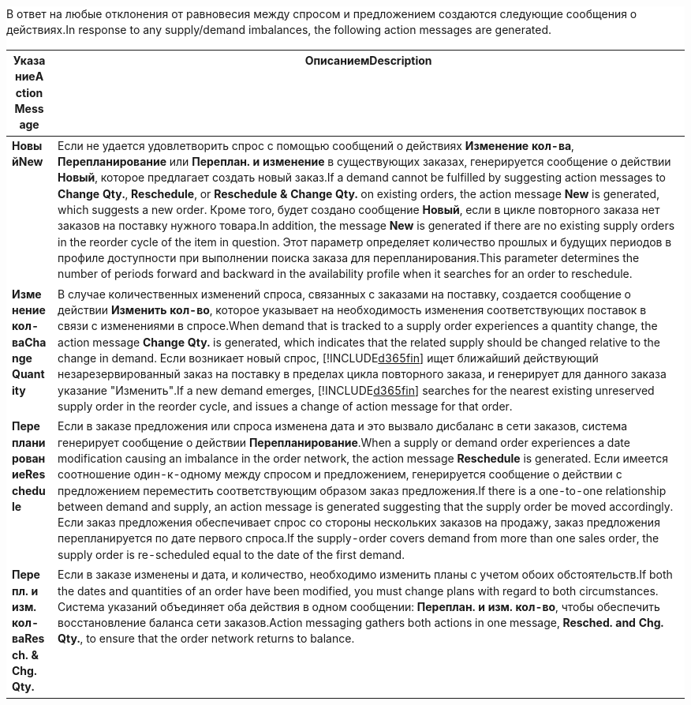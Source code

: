 <span data-ttu-id="08ad2-225">В ответ на любые отклонения от равновесия между спросом и предложением создаются следующие сообщения о действиях.</span><span class="sxs-lookup"><span data-stu-id="08ad2-225">In response to any supply/demand imbalances, the following action messages are generated.</span></span>  

|<span data-ttu-id="08ad2-226">Указание</span><span class="sxs-lookup"><span data-stu-id="08ad2-226">Action Message</span></span>|<span data-ttu-id="08ad2-227">Описанием</span><span class="sxs-lookup"><span data-stu-id="08ad2-227">Description</span></span>|  
|--------------------|---------------------------------------|  
|<span data-ttu-id="08ad2-228">**Новый**</span><span class="sxs-lookup"><span data-stu-id="08ad2-228">**New**</span></span>|<span data-ttu-id="08ad2-229">Если не удается удовлетворить спрос с помощью сообщений о действиях **Изменение кол-ва**, **Перепланирование** или **Переплан. и изменение** в существующих заказах, генерируется сообщение о действии **Новый**, которое предлагает создать новый заказ.</span><span class="sxs-lookup"><span data-stu-id="08ad2-229">If a demand cannot be fulfilled by suggesting action messages to **Change Qty.**, **Reschedule**, or **Reschedule & Change Qty.** on existing orders, the action message **New** is generated, which suggests a new order.</span></span> <span data-ttu-id="08ad2-230">Кроме того, будет создано сообщение **Новый**, если в цикле повторного заказа нет заказов на поставку нужного товара.</span><span class="sxs-lookup"><span data-stu-id="08ad2-230">In addition, the message **New** is generated if there are no existing supply orders in the reorder cycle of the item in question.</span></span> <span data-ttu-id="08ad2-231">Этот параметр определяет количество прошлых и будущих периодов в профиле доступности при выполнении поиска заказа для перепланирования.</span><span class="sxs-lookup"><span data-stu-id="08ad2-231">This parameter determines the number of periods forward and backward in the availability profile when it searches for an order to reschedule.</span></span>|  
|<span data-ttu-id="08ad2-232">**Изменение кол-ва**</span><span class="sxs-lookup"><span data-stu-id="08ad2-232">**Change Quantity**</span></span>|<span data-ttu-id="08ad2-233">В случае количественных изменений спроса, связанных с заказами на поставку, создается сообщение о действии **Изменить кол-во**, которое указывает на необходимость изменения соответствующих поставок в связи с изменениями в спросе.</span><span class="sxs-lookup"><span data-stu-id="08ad2-233">When demand that is tracked to a supply order experiences a quantity change, the action message **Change Qty.** is generated, which indicates that the related supply should be changed relative to the change in demand.</span></span> <span data-ttu-id="08ad2-234">Если возникает новый спрос, [!INCLUDE[d365fin](includes/d365fin_md.md)] ищет ближайший действующий незарезервированный заказ на поставку в пределах цикла повторного заказа, и генерирует для данного заказа указание "Изменить".</span><span class="sxs-lookup"><span data-stu-id="08ad2-234">If a new demand emerges, [!INCLUDE[d365fin](includes/d365fin_md.md)] searches for the nearest existing unreserved supply order in the reorder cycle, and issues a change of action message for that order.</span></span>|  
|<span data-ttu-id="08ad2-235">**Перепланирование**</span><span class="sxs-lookup"><span data-stu-id="08ad2-235">**Reschedule**</span></span>|<span data-ttu-id="08ad2-236">Если в заказе предложения или спроса изменена дата и это вызвало дисбаланс в сети заказов, система генерирует сообщение о действии **Перепланирование**.</span><span class="sxs-lookup"><span data-stu-id="08ad2-236">When a supply or demand order experiences a date modification causing an imbalance in the order network, the action message **Reschedule** is generated.</span></span> <span data-ttu-id="08ad2-237">Если имеется соотношение один-к-одному между спросом и предложением, генерируется сообщение о действии с предложением переместить соответствующим образом заказ предложения.</span><span class="sxs-lookup"><span data-stu-id="08ad2-237">If there is a one-to-one relationship between demand and supply, an action message is generated suggesting that the supply order be moved accordingly.</span></span> <span data-ttu-id="08ad2-238">Если заказ предложения обеспечивает спрос со стороны нескольких заказов на продажу, заказ предложения перепланируется по дате первого спроса.</span><span class="sxs-lookup"><span data-stu-id="08ad2-238">If the supply-order covers demand from more than one sales order, the supply order is re-scheduled equal to the date of the first demand.</span></span>|  
|<span data-ttu-id="08ad2-239">**Перепл. и изм. кол-ва**</span><span class="sxs-lookup"><span data-stu-id="08ad2-239">**Resch. & Chg. Qty.**</span></span>|<span data-ttu-id="08ad2-240">Если в заказе изменены и дата, и количество, необходимо изменить планы с учетом обоих обстоятельств.</span><span class="sxs-lookup"><span data-stu-id="08ad2-240">If both the dates and quantities of an order have been modified, you must change plans with regard to both circumstances.</span></span> <span data-ttu-id="08ad2-241">Система указаний объединяет оба действия в одном сообщении: **Переплан. и изм. кол-во**, чтобы обеспечить восстановление баланса сети заказов.</span><span class="sxs-lookup"><span data-stu-id="08ad2-241">Action messaging gathers both actions in one message, **Resched. and Chg. Qty.**, to ensure that the order network returns to balance.</span></span>|  